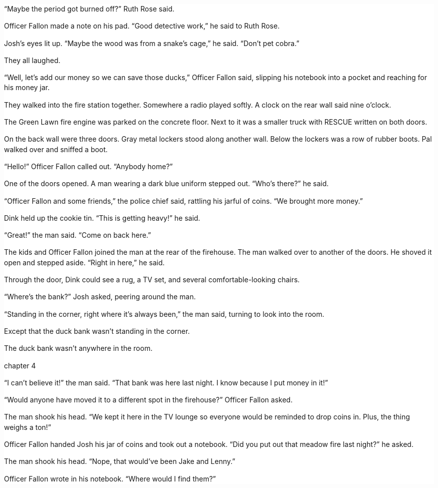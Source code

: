 “Maybe the period got burned off?” Ruth Rose said.

Officer Fallon made a note on his pad. “Good detective work,” he said to Ruth Rose.

Josh’s eyes lit up. “Maybe the wood was from a snake’s cage,” he said. “Don’t pet cobra.”

They all laughed.

“Well, let’s add our money so we can save those ducks,” Officer Fallon said, slipping his notebook into a pocket and reaching for his money jar.

They walked into the fire station together. Somewhere a radio played softly. A clock on the rear wall said nine o’clock.

The Green Lawn fire engine was parked on the concrete floor. Next to it was a smaller truck with RESCUE written on both doors.

On the back wall were three doors. Gray metal lockers stood along another wall. Below the lockers was a row of rubber boots. Pal walked over and sniffed a boot.

“Hello!” Officer Fallon called out. “Anybody home?”

One of the doors opened. A man wearing a dark blue uniform stepped out. “Who’s there?” he said.

“Officer Fallon and some friends,” the police chief said, rattling his jarful of coins. “We brought more money.”

Dink held up the cookie tin. “This is getting heavy!” he said.

“Great!” the man said. “Come on back here.”

The kids and Officer Fallon joined the man at the rear of the firehouse. The man walked over to another of the doors. He shoved it open and stepped aside. “Right in here,” he said.

Through the door, Dink could see a rug, a TV set, and several comfortable-looking chairs.

“Where’s the bank?” Josh asked, peering around the man.

“Standing in the corner, right where it’s always been,” the man said, turning to look into the room.

Except that the duck bank wasn’t standing in the corner.

The duck bank wasn’t anywhere in the room.


chapter 4


“I can’t believe it!” the man said. “That bank was here last night. I know because I put money in it!”

“Would anyone have moved it to a different spot in the firehouse?” Officer Fallon asked.

The man shook his head. “We kept it here in the TV lounge so everyone would be reminded to drop coins in. Plus, the thing weighs a ton!”

Officer Fallon handed Josh his jar of coins and took out a notebook. “Did you put out that meadow fire last night?” he asked.

The man shook his head. “Nope, that would’ve been Jake and Lenny.”

Officer Fallon wrote in his notebook. “Where would I find them?”
